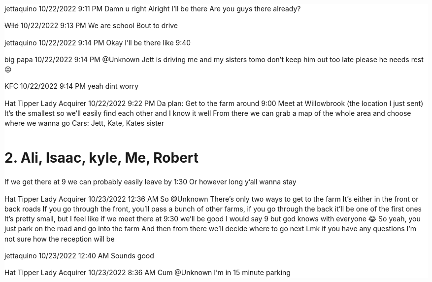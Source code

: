 jettaquino 10/22/2022 9:11 PM
Damn u right
Alright I’ll be there
Are you guys there already?

~~Wild~~ 10/22/2022 9:13 PM
We are school
Bout to drive

jettaquino 10/22/2022 9:14 PM
Okay I’ll be there like 9:40

big papa 10/22/2022 9:14 PM
@Unknown Jett is driving me and my sisters tomo
don’t keep him out too late please
he needs rest 😡

KFC 10/22/2022 9:14 PM
yeah dint worry

Hat Tipper Lady Acquirer 10/22/2022 9:22 PM
Da plan:
Get to the farm around 9:00
Meet at Willowbrook (the location I just sent)
It’s the smallest so we’ll easily find each other and I know it well
From there we can grab a map of the whole area and choose where we wanna go
Cars: Jett, Kate, Kates sister

# 2. Ali, Isaac, kyle, Me, Robert

If we get there at 9 we can probably easily leave by 1:30
Or however long y’all wanna stay

Hat Tipper Lady Acquirer 10/23/2022 12:36 AM
So @Unknown
There’s only two ways to get to the farm
It’s either in the front or back roads
If you go through the front, you’ll pass a bunch of other farms, if you go through the back it’ll be one of the first ones
It’s pretty small, but I feel like if we meet there at 9:30 we’ll be good
I would say 9 but god knows with everyone 😂
So yeah, you just park on the road and go into the farm
And then from there we’ll decide where to go next
Lmk if you have any questions
I’m not sure how the reception will be

jettaquino 10/23/2022 12:40 AM
Sounds good

Hat Tipper Lady Acquirer 10/23/2022 8:36 AM
Cum
@Unknown
I’m in 15 minute parking
